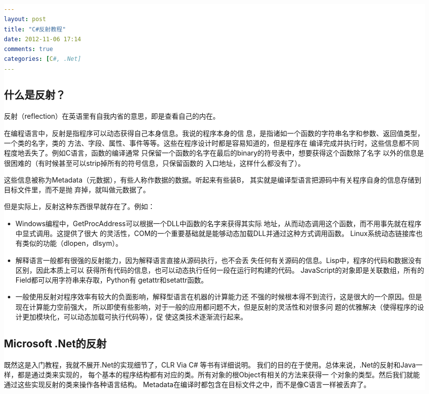 ```yaml
---
layout: post
title: "C#反射教程"
date: 2012-11-06 17:14
comments: true
categories: [C#, .Net]
---
```


什么是反射？
------------

反射（reflection）在英语里有自我内省的意思，即是查看自己的内在。

在编程语言中，反射是指程序可以动态获得自己本身信息。我说的程序本身的信
息，是指诸如一个函数的字符串名字和参数、返回值类型，一个类的名字，类的
方法、字段、属性、事件等等。这些在程序设计时都是容易知道的，但是程序在
编译完成并执行时，这些信息都不同程度地丢失了。例如C语言，函数的编译通常
只保留一个函数的名字在最后的binary的符号表中，想要获得这个函数除了名字
以外的信息是很困难的（有时候甚至可以strip掉所有的符号信息，只保留函数的
入口地址，这样什么都没有了）。

这些信息被称为Metadata（元数据），有些人称作数据的数据。听起来有些装B，
其实就是编译型语言把源码中有关程序自身的信息存储到目标文件里，而不是抛
弃掉，就叫做元数据了。

但是实际上，反射这种东西很早就存在了。例如：

+ Windows编程中，GetProcAddress可以根据一个DLL中函数的名字来获得其实际
地址，从而动态调用这个函数，而不用事先就在程序中显式调用。这提供了很大
的灵活性，COM的一个重要基础就是能够动态加载DLL并通过这种方式调用函数。
Linux系统动态链接库也有类似的功能（dlopen，dlsym）。

+ 解释语言一般都有很强的反射能力，因为解释语言直接从源码执行，也不会丢
失任何有关源码的信息。Lisp中，程序的代码和数据没有区别，因此本质上可以
获得所有代码的信息，也可以动态执行任何一段在运行时构建的代码。
JavaScript的对象即是关联数组，所有的Field都可以用字符串来存取，Python有
getattr和setattr函数。

+ 一般使用反射对程序效率有较大的负面影响，解释型语言在机器的计算能力还
不强的时候根本得不到流行，这是很大的一个原因。但是现在计算能力空前强大，
所以即使有些影响，对于一般的应用都问题不大，但是反射的灵活性和对很多问
题的优雅解决（使得程序的设计更加模块化，可以动态加载可执行代码等），促
使这类技术逐渐流行起来。



Microsoft .Net的反射
--------------------

既然这是入门教程，我就不展开.Net的实现细节了，CLR Via C# 等书有详细说明。
我们的目的在于使用。总体来说，.Net的反射和Java一样，都是通过类来实现的，
每个基本的程序结构都有对应的类。所有对象的根Object有相关的方法来获得一
个对象的类型。然后我们就能通过这些实现反射的类来操作各种语言结构。
Metadata在编译时都包含在目标文件之中，而不是像C语言一样被丢弃了。
